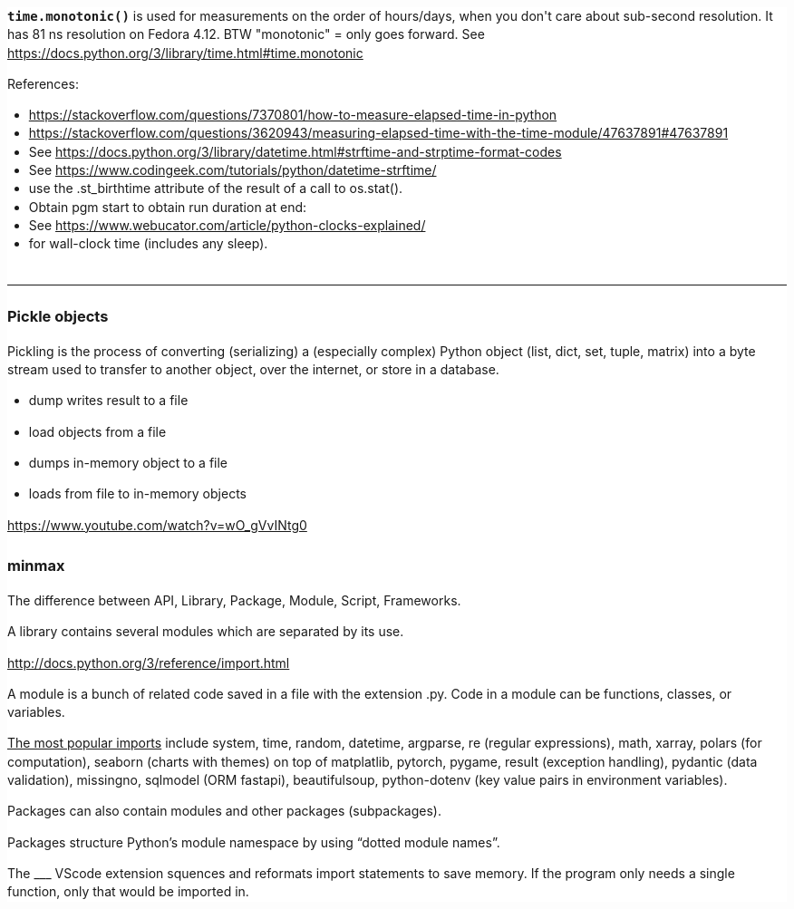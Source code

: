 <tt><strong>time.monotonic()</strong></tt> is used for measurements on the order of hours/days, when you don't care about sub-second resolution. It has 81 ns resolution on Fedora 4.12. BTW "monotonic" = only goes forward. See https://docs.python.org/3/library/time.html#time.monotonic


References:
   * https://stackoverflow.com/questions/7370801/how-to-measure-elapsed-time-in-python
   * https://stackoverflow.com/questions/3620943/measuring-elapsed-time-with-the-time-module/47637891#47637891
   * See https://docs.python.org/3/library/datetime.html#strftime-and-strptime-format-codes
   * See https://www.codingeek.com/tutorials/python/datetime-strftime/
   * use the .st_birthtime attribute of the result of a call to os.stat().
   * Obtain pgm start to obtain run duration at end:
   * See https://www.webucator.com/article/python-clocks-explained/
   * for wall-clock time (includes any sleep).
   <br /><br />


<hr />


### Pickle objects

Pickling is the process of converting (serializing) a (especially complex) Python object (list, dict, set, tuple, matrix) into a byte stream used to transfer to another object, over the internet, or store in a database.

* dump writes result to a file
* load objects from a file

* dumps in-memory object to a file
* loads from file to in-memory objects

https://www.youtube.com/watch?v=wO_gVvINtg0

### minmax

The difference between API, Library, Package, Module, Script, Frameworks.

A library contains several modules which are separated by its use.

http://docs.python.org/3/reference/import.html

A module is a bunch of related code saved in a file with the extension .py.
Code in a module can be functions, classes, or variables.

<a target="_blank" href="https://www.youtube.com/watch?v=o06MyVhYte4">
The most popular imports</a> include system, time, random, datetime, argparse, re (regular expressions), math, xarray, polars (for computation), seaborn (charts with themes) on top of matplatlib, pytorch, pygame, result (exception handling), pydantic (data validation), missingno, sqlmodel (ORM fastapi), beautifulsoup, python-dotenv (key value pairs in environment variables).

Packages can also contain modules and other packages (subpackages).

Packages structure Python’s module namespace by using “dotted module names”.

The ___ VScode extension squences and reformats import statements to save memory. If the program only needs a single function, only that would be imported in.
